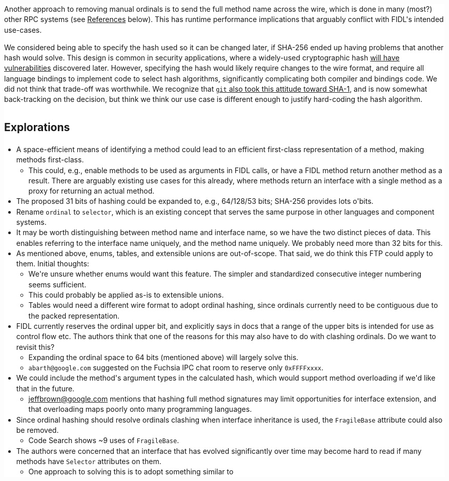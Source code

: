 Another approach to removing manual ordinals is to send the full method name
across the wire, which is done in many (most?) other RPC systems (see
[References](#references) below). This has runtime performance implications that
arguably conflict with FIDL's intended use-cases.

We considered being able to specify the hash used so it can be changed later,
if SHA-256 ended up having problems that another hash would solve.
This design is common in security applications, where a widely-used cryptographic
hash [will have vulnerabilities](http://valerieaurora.org/hash.html) discovered later.
However, specifying the hash would likely require changes to the wire format,
and require all language bindings to implement code to select hash algorithms,
significantly complicating both compiler and bindings code.
We did not think that trade-off was worthwhile.
We recognize that
[`git` also took this attitude toward SHA-1](https://lwn.net/Articles/715716/),
and is now somewhat back-tracking on the decision, but think we think our use case is
different enough to justify hard-coding the hash algorithm.

## Explorations

- A space-efficient means of identifying a method could lead to an efficient
  first-class representation of a method, making methods first-class.
    - This could, e.g., enable methods to be used as arguments in FIDL calls, or
      have a FIDL method return another method as a result.
      There are arguably existing use cases for this already, where methods return
      an interface with a single method as a proxy for returning an actual method.
- The proposed 31 bits of hashing could be expanded to, e.g., 64/128/53 bits;
  SHA-256 provides lots o'bits.
- Rename `ordinal` to `selector`, which is an existing concept that serves the same
  purpose in other languages and component systems.
- It may be worth distinguishing between method name and interface name, so we
  have the two distinct pieces of data.
  This enables referring to the interface name uniquely, and the method name uniquely.
  We probably need more than 32 bits for this.
- As mentioned above, enums, tables, and extensible unions are out-of-scope.
  That said, we do think this FTP could apply to them.
  Initial thoughts:
    - We're unsure whether enums would want this feature.
      The simpler and standardized consecutive integer numbering seems sufficient.
    - This could probably be applied as-is to extensible unions.
    - Tables would need a different wire format to adopt ordinal hashing, since
      ordinals currently need to be contiguous due to the packed representation.
- FIDL currently reserves the ordinal upper bit, and explicitly says in docs that
  a range of the upper bits is intended for use as control flow etc.
  The authors think that one of the reasons for this may also have to do with
  clashing ordinals.
  Do we want to revisit this?
    - Expanding the ordinal space to 64 bits (mentioned above) will largely solve
      this.
    - `abarth@google.com` suggested on the Fuchsia IPC chat room to reserve only
      `0xFFFFxxxx`.
- We could include the method's argument types in the calculated hash, which
  would support method overloading if we'd like that in the future.
    - jeffbrown@google.com mentions that hashing full method signatures may limit
      opportunities for interface extension, and that overloading maps poorly
      onto many programming languages.
- Since ordinal hashing should resolve ordinals clashing when interface inheritance
  is used, the `FragileBase` attribute could also be removed.
    - Code Search shows ~9 uses of `FragileBase`.
- The authors were concerned that an interface that has evolved significantly
  over time may become hard to read if many methods have `Selector` attributes on them.
    - One approach to solving this is to adopt something similar to